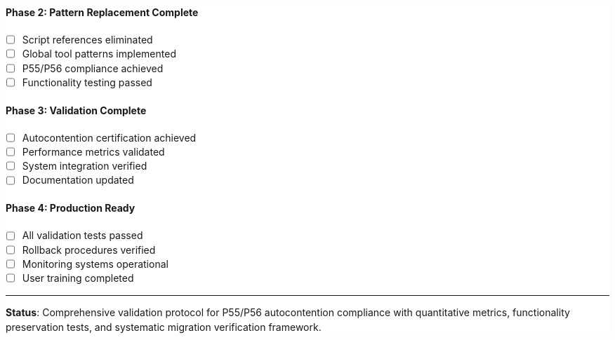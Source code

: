 #### **Phase 2: Pattern Replacement Complete** 
- [ ] Script references eliminated
- [ ] Global tool patterns implemented
- [ ] P55/P56 compliance achieved
- [ ] Functionality testing passed

#### **Phase 3: Validation Complete**
- [ ] Autocontention certification achieved
- [ ] Performance metrics validated
- [ ] System integration verified
- [ ] Documentation updated

#### **Phase 4: Production Ready**
- [ ] All validation tests passed
- [ ] Rollback procedures verified
- [ ] Monitoring systems operational
- [ ] User training completed

---

**Status**: Comprehensive validation protocol for P55/P56 autocontention compliance with quantitative metrics, functionality preservation tests, and systematic migration verification framework.
